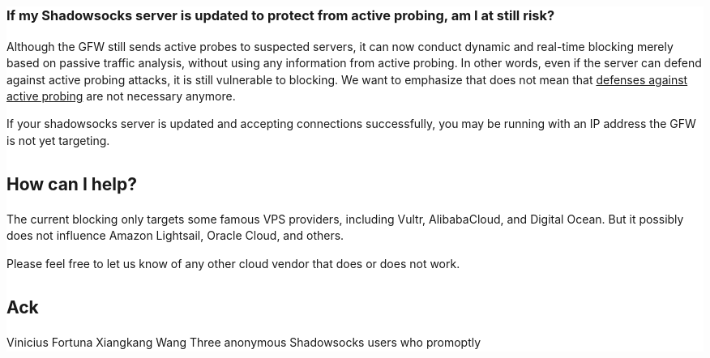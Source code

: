 ### If my Shadowsocks server is updated to protect from active probing, am I at still risk?

Although the GFW still sends active probes to suspected servers, it can now conduct dynamic and real-time blocking merely based on passive traffic analysis, without using any information from active probing. In other words, even if the server can defend against active probing attacks, it is still vulnerable to blocking. We want to emphasize that does not mean that [defenses against active probing](https://gfw.report/blog/ss_advise/en) are not necessary anymore.

If your shadowsocks server is updated and accepting connections successfully, you may be running with an IP address the GFW is not yet targeting.

## How can I help?

The current blocking only targets some famous VPS providers, including Vultr, AlibabaCloud, and Digital Ocean. But it possibly does not influence Amazon Lightsail, Oracle Cloud, and others.

Please feel free to let us know of any other cloud vendor that does or does not work.

## Ack

Vinicius Fortuna
Xiangkang Wang
Three anonymous Shadowsocks users who promoptly

